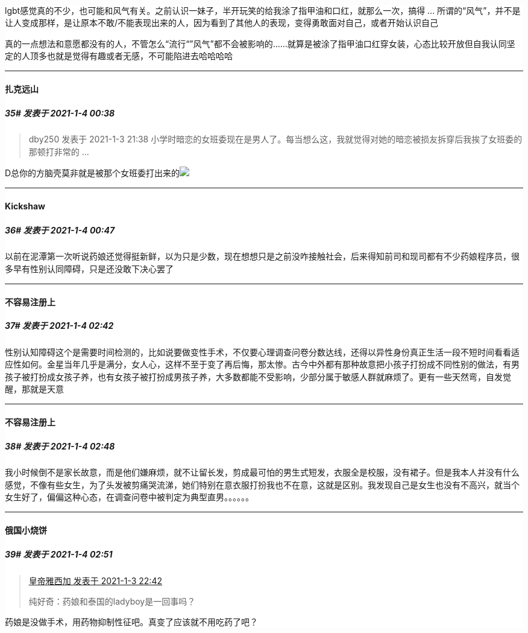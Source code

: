 lgbt感觉真的不少，也可能和风气有关。之前认识一妹子，半开玩笑的给我涂了指甲油和口红，就那么一次，搞得 ...</blockquote>
所谓的“风气”，并不是让人变成那样，是让原本不敢/不能表现出来的人，因为看到了其他人的表现，变得勇敢面对自己，或者开始认识自己


真的一点想法和意愿都没有的人，不管怎么“流行“”风气”都不会被影响的……就算是被涂了指甲油口红穿女装，心态比较开放但自我认同坚定的人顶多也就是觉得有趣或者无感，不可能陷进去哈哈哈哈


-----

####  扎克远山  
##### 35#       发表于 2021-1-4 00:38


<blockquote>dby250 发表于 2021-1-3 21:38
小学时暗恋的女班委现在是男人了。每当想么这，我就觉得对她的暗恋被损友拆穿后我挨了女班委的那顿打非常的 ...</blockquote>
D总你的方脑壳莫非就是被那个女班委打出来的<img src="https://static.saraba1st.com/image/smiley/face2017/067.png" referrerpolicy="no-referrer">


-----

####  Kickshaw  
##### 36#       发表于 2021-1-4 00:47


以前在泥潭第一次听说药娘还觉得挺新鲜，以为只是少数，现在想想只是之前没咋接触社会，后来得知前司和现司都有不少药娘程序员，很多早有性别认同障碍，只是还没敢下决心罢了


-----

####  不容易注册上  
##### 37#       发表于 2021-1-4 02:42


性别认知障碍这个是需要时间检测的，比如说要做变性手术，不仅要心理调查问卷分数达线，还得以异性身份真正生活一段不短时间看看适应性如何。金星当年几乎是满分，女人心，这样不至于变了再后悔，那太惨。古今中外都有那种故意把小孩子打扮成不同性别的做法，有男孩子被打扮成女孩子养，也有女孩子被打扮成男孩子养，大多数都能不受影响，少部分属于敏感人群就麻烦了。更有一些天然弯，自发觉醒，那就是天意


-----

####  不容易注册上  
##### 38#       发表于 2021-1-4 02:48


我小时候倒不是家长故意，而是他们嫌麻烦，就不让留长发，剪成最可怕的男生式短发，衣服全是校服，没有裙子。但是我本人并没有什么感觉，不像有些女生，为了头发被剪痛哭流涕，她们特别在意衣服打扮我也不在意，这就是区别。我发现自己是女生也没有不高兴，就当个女生好了，偏偏这种心态，在调查问卷中被判定为典型直男。。。。。。


-----

####  俄国小烧饼  
##### 39#       发表于 2021-1-4 02:51


<blockquote><a href="httphttps://bbs.saraba1st.com/2b/forum.php?mod=redirect&amp;goto=findpost&amp;pid=49929390&amp;ptid=1981051" target="_blank">皇帝雅西加 发表于 2021-1-3 22:42</a>

纯好奇：药娘和泰国的ladyboy是一回事吗？</blockquote>
药娘是没做手术，用药物抑制性征吧。真变了应该就不用吃药了吧？
